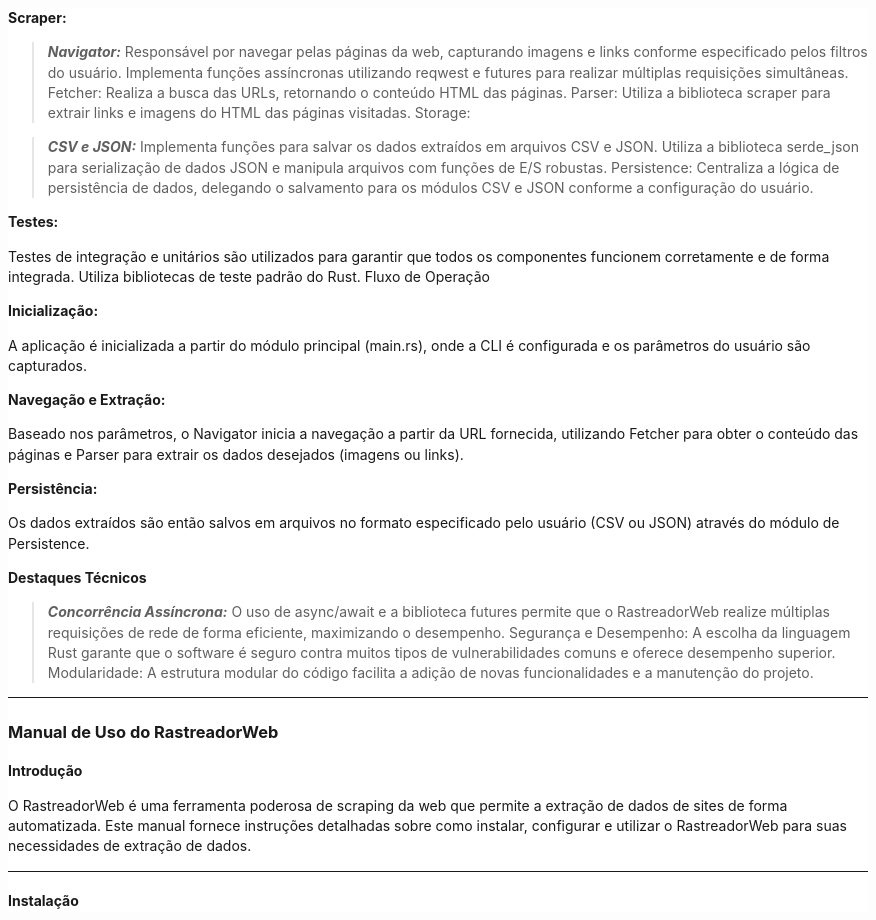 **Scraper:**

> ***Navigator:*** Responsável por navegar pelas páginas da web, capturando imagens e links conforme especificado pelos filtros do usuário. Implementa funções assíncronas utilizando reqwest e futures para realizar múltiplas requisições simultâneas.
Fetcher: Realiza a busca das URLs, retornando o conteúdo HTML das páginas.
Parser: Utiliza a biblioteca scraper para extrair links e imagens do HTML das páginas visitadas.
Storage:

> ***CSV e JSON:*** Implementa funções para salvar os dados extraídos em arquivos CSV e JSON. Utiliza a biblioteca serde_json para serialização de dados JSON e manipula arquivos com funções de E/S robustas.
Persistence: Centraliza a lógica de persistência de dados, delegando o salvamento para os módulos CSV e JSON conforme a configuração do usuário.

**Testes:**

Testes de integração e unitários são utilizados para garantir que todos os componentes funcionem corretamente e de forma integrada. Utiliza bibliotecas de teste padrão do Rust.
Fluxo de Operação

**Inicialização:**

A aplicação é inicializada a partir do módulo principal (main.rs), onde a CLI é configurada e os parâmetros do usuário são capturados.

**Navegação e Extração:**

Baseado nos parâmetros, o Navigator inicia a navegação a partir da URL fornecida, utilizando Fetcher para obter o conteúdo das páginas e Parser para extrair os dados desejados (imagens ou links).

**Persistência:**

Os dados extraídos são então salvos em arquivos no formato especificado pelo usuário (CSV ou JSON) através do módulo de Persistence.

**Destaques Técnicos**

> ***Concorrência Assíncrona:*** O uso de async/await e a biblioteca futures permite que o RastreadorWeb realize múltiplas requisições de rede de forma eficiente, maximizando o desempenho.
Segurança e Desempenho: A escolha da linguagem Rust garante que o software é seguro contra muitos tipos de vulnerabilidades comuns e oferece desempenho superior.
Modularidade: A estrutura modular do código facilita a adição de novas funcionalidades e a manutenção do projeto.

---

### Manual de Uso do RastreadorWeb

**Introdução**

O RastreadorWeb é uma ferramenta poderosa de scraping da web que permite a extração de dados de sites de forma automatizada. Este manual fornece instruções detalhadas sobre como instalar, configurar e utilizar o RastreadorWeb para suas necessidades de extração de dados.

---

#### **Instalação**

